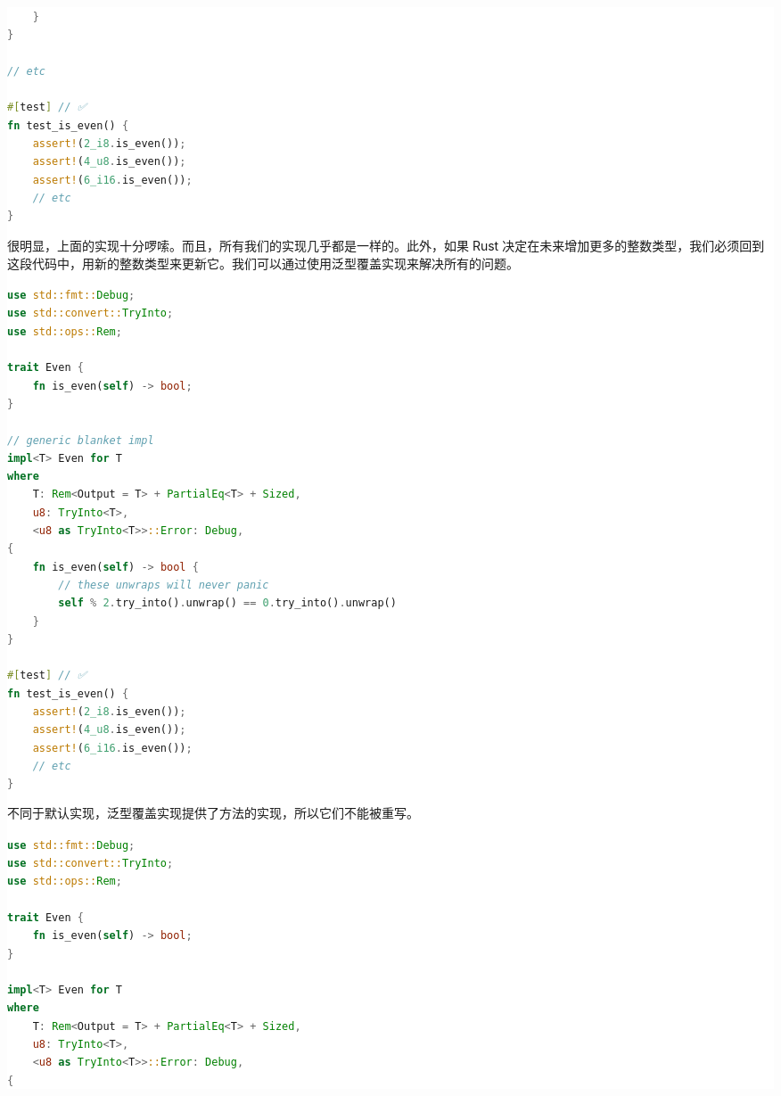 ```rust
    }
}

// etc

#[test] // ✅
fn test_is_even() {
    assert!(2_i8.is_even());
    assert!(4_u8.is_even());
    assert!(6_i16.is_even());
    // etc
}
```

很明显，上面的实现十分啰嗦。而且，所有我们的实现几乎都是一样的。此外，如果 Rust 决定在未来增加更多的整数类型，我们必须回到这段代码中，用新的整数类型来更新它。我们可以通过使用泛型覆盖实现来解决所有的问题。

```rust
use std::fmt::Debug;
use std::convert::TryInto;
use std::ops::Rem;

trait Even {
    fn is_even(self) -> bool;
}

// generic blanket impl
impl<T> Even for T
where
    T: Rem<Output = T> + PartialEq<T> + Sized,
    u8: TryInto<T>,
    <u8 as TryInto<T>>::Error: Debug,
{
    fn is_even(self) -> bool {
        // these unwraps will never panic
        self % 2.try_into().unwrap() == 0.try_into().unwrap()
    }
}

#[test] // ✅
fn test_is_even() {
    assert!(2_i8.is_even());
    assert!(4_u8.is_even());
    assert!(6_i16.is_even());
    // etc
}
```

不同于默认实现，泛型覆盖实现提供了方法的实现，所以它们不能被重写。

```rust
use std::fmt::Debug;
use std::convert::TryInto;
use std::ops::Rem;

trait Even {
    fn is_even(self) -> bool;
}

impl<T> Even for T
where
    T: Rem<Output = T> + PartialEq<T> + Sized,
    u8: TryInto<T>,
    <u8 as TryInto<T>>::Error: Debug,
{
```